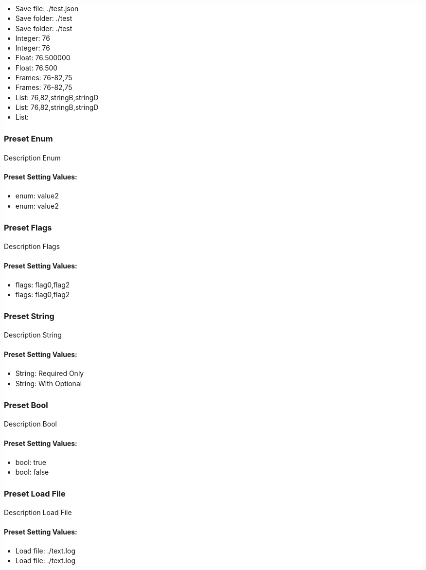- Save file: ./test.json
- Save folder: ./test
- Save folder: ./test
- Integer: 76
- Integer: 76
- Float: 76.500000
- Float: 76.500
- Frames: 76-82,75
- Frames: 76-82,75
- List: 76,82,stringB,stringD
- List: 76,82,stringB,stringD
- List: 

### Preset Enum

Description Enum

#### Preset Setting Values:
- enum: value2
- enum: value2

### Preset Flags

Description Flags

#### Preset Setting Values:
- flags: flag0,flag2
- flags: flag0,flag2

### Preset String

Description String

#### Preset Setting Values:
- String: Required Only
- String: With Optional

### Preset Bool

Description Bool

#### Preset Setting Values:
- bool: true
- bool: false

### Preset Load File

Description Load File

#### Preset Setting Values:
- Load file: ./text.log
- Load file: ./text.log
